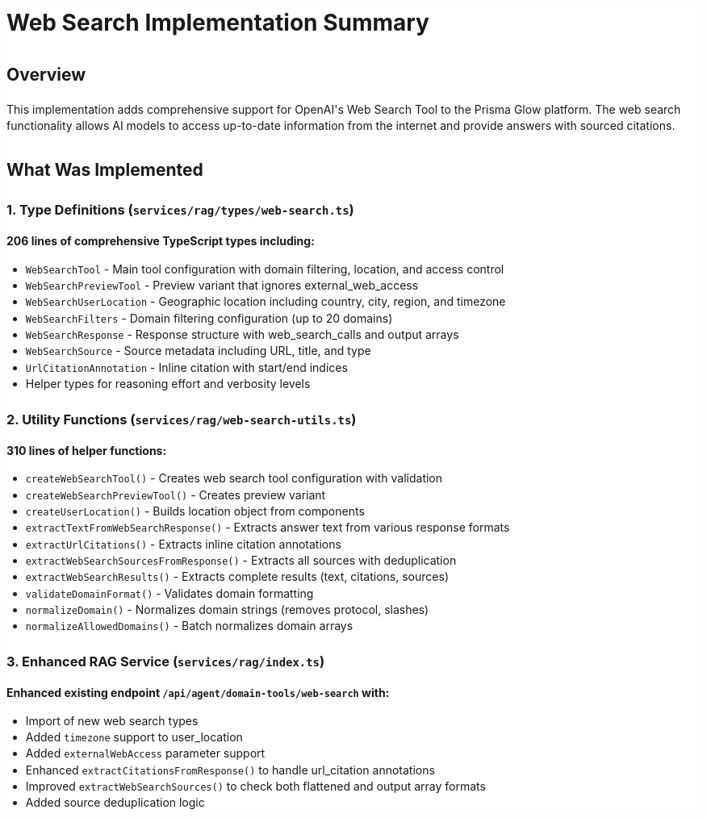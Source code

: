 # Web Search Implementation Summary

## Overview

This implementation adds comprehensive support for OpenAI's Web Search Tool to the Prisma Glow platform. The web search functionality allows AI models to access up-to-date information from the internet and provide answers with sourced citations.

## What Was Implemented

### 1. Type Definitions (`services/rag/types/web-search.ts`)

**206 lines of comprehensive TypeScript types including:**

- `WebSearchTool` - Main tool configuration with domain filtering, location, and access control
- `WebSearchPreviewTool` - Preview variant that ignores external_web_access
- `WebSearchUserLocation` - Geographic location including country, city, region, and timezone
- `WebSearchFilters` - Domain filtering configuration (up to 20 domains)
- `WebSearchResponse` - Response structure with web_search_calls and output arrays
- `WebSearchSource` - Source metadata including URL, title, and type
- `UrlCitationAnnotation` - Inline citation with start/end indices
- Helper types for reasoning effort and verbosity levels

### 2. Utility Functions (`services/rag/web-search-utils.ts`)

**310 lines of helper functions:**

- `createWebSearchTool()` - Creates web search tool configuration with validation
- `createWebSearchPreviewTool()` - Creates preview variant
- `createUserLocation()` - Builds location object from components
- `extractTextFromWebSearchResponse()` - Extracts answer text from various response formats
- `extractUrlCitations()` - Extracts inline citation annotations
- `extractWebSearchSourcesFromResponse()` - Extracts all sources with deduplication
- `extractWebSearchResults()` - Extracts complete results (text, citations, sources)
- `validateDomainFormat()` - Validates domain formatting
- `normalizeDomain()` - Normalizes domain strings (removes protocol, slashes)
- `normalizeAllowedDomains()` - Batch normalizes domain arrays

### 3. Enhanced RAG Service (`services/rag/index.ts`)

**Enhanced existing endpoint `/api/agent/domain-tools/web-search` with:**

- Import of new web search types
- Added `timezone` support to user_location
- Added `externalWebAccess` parameter support
- Enhanced `extractCitationsFromResponse()` to handle url_citation annotations
- Improved `extractWebSearchSources()` to check both flattened and output array formats
- Added source deduplication logic
